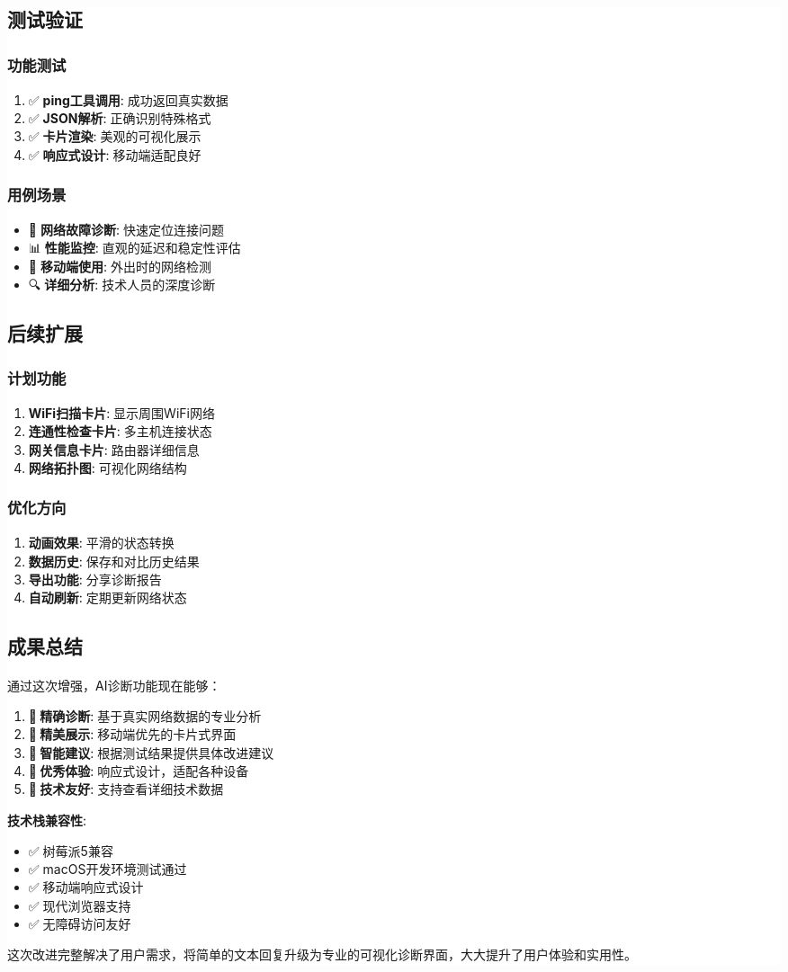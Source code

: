 ## 测试验证

### 功能测试
1. ✅ **ping工具调用**: 成功返回真实数据
2. ✅ **JSON解析**: 正确识别特殊格式
3. ✅ **卡片渲染**: 美观的可视化展示
4. ✅ **响应式设计**: 移动端适配良好

### 用例场景
- 🔧 **网络故障诊断**: 快速定位连接问题
- 📊 **性能监控**: 直观的延迟和稳定性评估
- 📱 **移动端使用**: 外出时的网络检测
- 🔍 **详细分析**: 技术人员的深度诊断

## 后续扩展

### 计划功能
1. **WiFi扫描卡片**: 显示周围WiFi网络
2. **连通性检查卡片**: 多主机连接状态
3. **网关信息卡片**: 路由器详细信息
4. **网络拓扑图**: 可视化网络结构

### 优化方向
1. **动画效果**: 平滑的状态转换
2. **数据历史**: 保存和对比历史结果
3. **导出功能**: 分享诊断报告
4. **自动刷新**: 定期更新网络状态

## 成果总结

通过这次增强，AI诊断功能现在能够：

1. **🎯 精确诊断**: 基于真实网络数据的专业分析
2. **🎨 精美展示**: 移动端优先的卡片式界面
3. **🧠 智能建议**: 根据测试结果提供具体改进建议
4. **📱 优秀体验**: 响应式设计，适配各种设备
5. **🔧 技术友好**: 支持查看详细技术数据

**技术栈兼容性**:
- ✅ 树莓派5兼容
- ✅ macOS开发环境测试通过
- ✅ 移动端响应式设计
- ✅ 现代浏览器支持
- ✅ 无障碍访问友好

这次改进完整解决了用户需求，将简单的文本回复升级为专业的可视化诊断界面，大大提升了用户体验和实用性。 